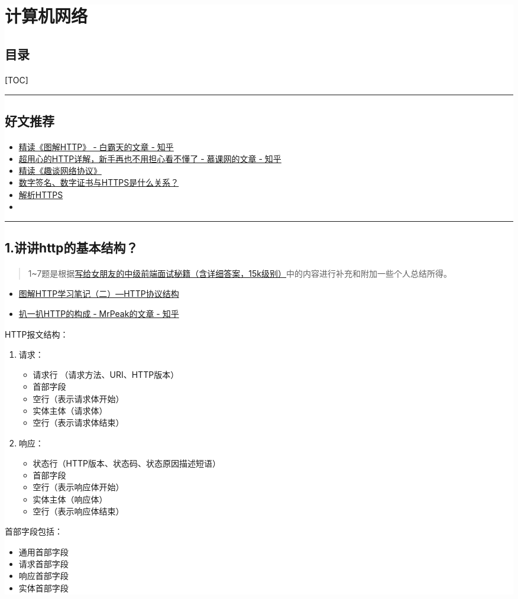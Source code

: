 # 计算机网络



## 目录

[TOC]

<hr/>



## 好文推荐
- [精读《图解HTTP》 - 白霸天的文章 - 知乎](https://zhuanlan.zhihu.com/p/38548737)
- [超用心的HTTP详解，新手再也不用担心看不懂了 - 慕课网的文章 - 知乎](https://zhuanlan.zhihu.com/p/69768136)
- [精读《趣谈网络协议》](https://github.com/FrankKai/FrankKai.github.io/issues/93)
- [数字签名、数字证书与HTTPS是什么关系？](https://www.zhihu.com/question/52493697)
- [解析HTTPS](https://segmentfault.com/a/1190000012196642)
- 




<hr/>

##  1.讲讲http的基本结构？

> 1~7题是根据[写给女朋友的中级前端面试秘籍（含详细答案，15k级别）](https://juejin.cn/post/6844904115428917255#heading-25)中的内容进行补充和附加一些个人总结所得。

- [图解HTTP学习笔记（二）—HTTP协议结构](https://zhuanlan.zhihu.com/p/62304699)

- [扒一扒HTTP的构成 - MrPeak的文章 - 知乎](https://zhuanlan.zhihu.com/p/24314977)

HTTP报文结构：

1. 请求：

   - 请求行	（请求方法、URI、HTTP版本）
   - 首部字段
   - 空行（表示请求体开始）
   - 实体主体（请求体）
   - 空行（表示请求体结束）

2. 响应：

   - 状态行（HTTP版本、状态码、状态原因描述短语）
   - 首部字段
   - 空行（表示响应体开始）
   - 实体主体（响应体）
   - 空行（表示响应体结束）
   

首部字段包括：

- 通用首部字段
- 请求首部字段
- 响应首部字段
- 实体首部字段

